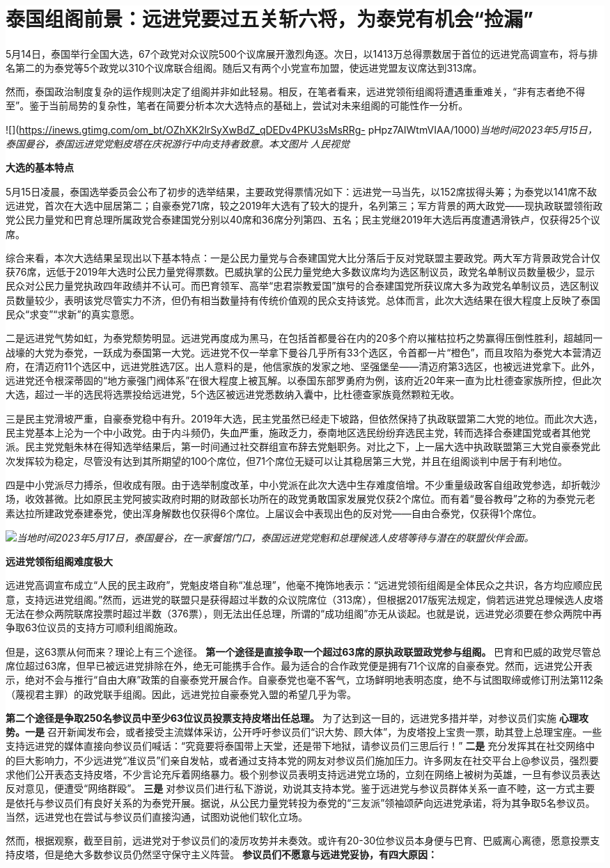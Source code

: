 # 泰国组阁前景：远进党要过五关斩六将，为泰党有机会“捡漏”

5月14日，泰国举行全国大选，67个政党对众议院500个议席展开激烈角逐。次日，以1413万总得票数居于首位的远进党高调宣布，将与排名第二的为泰党等5个政党以310个议席联合组阁。随后又有两个小党宣布加盟，使远进党盟友议席达到313席。

然而，泰国政治制度复杂的运作规则决定了组阁并非如此轻易。相反，在笔者看来，远进党领衔组阁将遭遇重重难关，“非有志者绝不得至”。鉴于当前局势的复杂性，笔者在简要分析本次大选特点的基础上，尝试对未来组阁的可能性作一分析。

![](https://inews.gtimg.com/om_bt/OZhXK2lrSyXwBdZ_qDEDv4PKU3sMsRRg-
pHpz7AIWtmVIAA/1000)_当地时间2023年5月15日，泰国曼谷，泰国远进党党魁皮塔在庆祝游行中向支持者致意。本文图片 人民视觉_

**大选的基本特点**

5月15日凌晨，泰国选举委员会公布了初步的选举结果，主要政党得票情况如下：远进党一马当先，以152席拔得头筹；为泰党以141席不敌远进党，首次在大选中屈居第二；自豪泰党71席，较之2019年大选有了较大的提升，名列第三；军方背景的两大政党——现执政联盟领衔政党公民力量党和巴育总理所属政党合泰建国党分别以40席和36席分列第四、五名；民主党继2019年大选后再度遭遇滑铁卢，仅获得25个议席。

综合来看，本次大选结果呈现出以下基本特点：一是公民力量党与合泰建国党大比分落后于反对党联盟主要政党。两大军方背景政党合计仅获76席，远低于2019年大选时公民力量党得票数。巴威执掌的公民力量党绝大多数议席均为选区制议员，政党名单制议员数量极少，显示民众对公民力量党执政四年政绩并不认可。而巴育领军、高举“忠君崇教爱国”旗号的合泰建国党所获议席大多为政党名单制议员，选区制议员数量较少，表明该党尽管实力不济，但仍有相当数量持有传统价值观的民众支持该党。总体而言，此次大选结果在很大程度上反映了泰国民众“求变”“求新”的真实意愿。

二是远进党气势如虹，为泰党颓势明显。远进党再度成为黑马，在包括首都曼谷在内的20多个府以摧枯拉朽之势赢得压倒性胜利，超越同一战壕的大党为泰党，一跃成为泰国第一大党。远进党不仅一举拿下曼谷几乎所有33个选区，令首都一片“橙色”，而且攻陷为泰党大本营清迈府，在清迈府11个选区中，远进党胜选7区。出人意料的是，他信家族的发家之地、坚强堡垒——清迈府第3选区，也被远进党拿下。此外，远进党还令根深蒂固的“地方豪强门阀体系”在很大程度上被瓦解。以泰国东部罗勇府为例，该府近20年来一直为比杜德查家族所控，但此次大选，超过一半的选民将选票投给远进党，5个选区被远进党悉数纳入囊中，比杜德查家族竟然颗粒无收。

三是民主党滑坡严重，自豪泰党稳中有升。2019年大选，民主党虽然已经走下坡路，但依然保持了执政联盟第二大党的地位。而此次大选，民主党基本上沦为一个中小政党。由于内斗频仍，失血严重，施政乏力，泰南地区选民纷纷弃选民主党，转而选择合泰建国党或者其他党派。民主党党魁朱林在得知选举结果后，第一时间通过社交群组宣布辞去党魁职务。对比之下，上一届大选中执政联盟第三大党自豪泰党此次发挥较为稳定，尽管没有达到其所期望的100个席位，但71个席位无疑可以让其稳居第三大党，并且在组阁谈判中居于有利地位。

四是中小党派尽力搏杀，但收成有限。由于选举制度改革，中小党派在此次大选中生存难度倍增。不少重量级政客自组政党参选，却折戟沙场，收效甚微。比如原民主党阿披实政府时期的财政部长功所在的政党勇敢国家发展党仅获2个席位。而有着“曼谷教母”之称的为泰党元老素达拉所建政党泰建泰党，使出浑身解数也仅获得6个席位。上届议会中表现出色的反对党——自由合泰党，仅获得1个席位。

![](https://inews.gtimg.com/om_bt/ObLWxuYFLrMlG17QldOX1Fgvk2MJr_GTDrkDcRa_VmM9AAA/1000)_当地时间2023年5月17日，泰国曼谷，在一家餐馆门口，泰国远进党党魁和总理候选人皮塔等待与潜在的联盟伙伴会面。_

**远进党领衔组阁难度极大**

远进党高调宣布成立“人民的民主政府”，党魁皮塔自称“准总理”，他毫不掩饰地表示：“远进党领衔组阁是全体民众之共识，各方均应顺应民意，支持远进党组阁。”然而，远进党的联盟只是获得超过半数的众议院席位（313席），但根据2017版宪法规定，倘若远进党总理候选人皮塔无法在参众两院联席投票时超过半数（376票），则无法出任总理，所谓的“成功组阁”亦无从谈起。也就是说，远进党必须要在参众两院中再争取63位议员的支持方可顺利组阁施政。

但是，这63票从何而来？理论上有三个途径。 **第一个途径是直接争取一个超过63席的原执政联盟政党参与组阁。**
巴育和巴威的政党尽管总席位超过63席，但早已被远进党排除在外，绝无可能携手合作。最为适合的合作政党便是拥有71个议席的自豪泰党。然而，远进党公开表示，绝对不会与推行“自由大麻”政策的自豪泰党开展合作。自豪泰党也毫不客气，立场鲜明地表明态度，绝不与试图取缔或修订刑法第112条（蔑视君主罪）的政党联手组阁。因此，远进党拉自豪泰党入盟的希望几乎为零。

**第二个途径是争取250名参议员中至少63位议员投票支持皮塔出任总理。** 为了达到这一目的，远进党多措并举，对参议员们实施 **心理攻势。一是**
召开新闻发布会，或者接受主流媒体采访，公开呼吁参议员们“识大势、顾大体”，为皮塔投上宝贵一票，助其登上总理宝座。一些支持远进党的媒体直接向参议员们喊话：“究竟要将泰国带上天堂，还是带下地狱，请参议员们三思后行！”
**二是**
充分发挥其在社交网络中的巨大影响力，不少远进党“准议员”们亲自发帖，或者通过支持本党的网友对参议员们施加压力。许多网友在社交平台上@参议员，强烈要求他们公开表态支持皮塔，不少言论充斥着网络暴力。极个别参议员表明支持远进党立场的，立刻在网络上被树为英雄，一旦有参议员表达反对意见，便遭受“网络群殴”。
**三是**
对参议员们进行私下游说，劝说其支持本党。鉴于远进党与参议员群体关系一直不睦，这一方式主要是依托与参议员们有良好关系的为泰党开展。据说，从公民力量党转投为泰党的“三友派”领袖颂萨向远进党承诺，将为其争取5名参议员。当然，远进党也在尝试与参议员们直接沟通，试图劝说他们软化立场。

然而，根据观察，截至目前，远进党对于参议员们的凌厉攻势并未奏效。或许有20-30位参议员本身便与巴育、巴威离心离德，愿意投票支持皮塔，但是绝大多数参议员仍然坚守保守主义阵营。
**参议员们不愿意与远进党妥协，有四大原因：**
